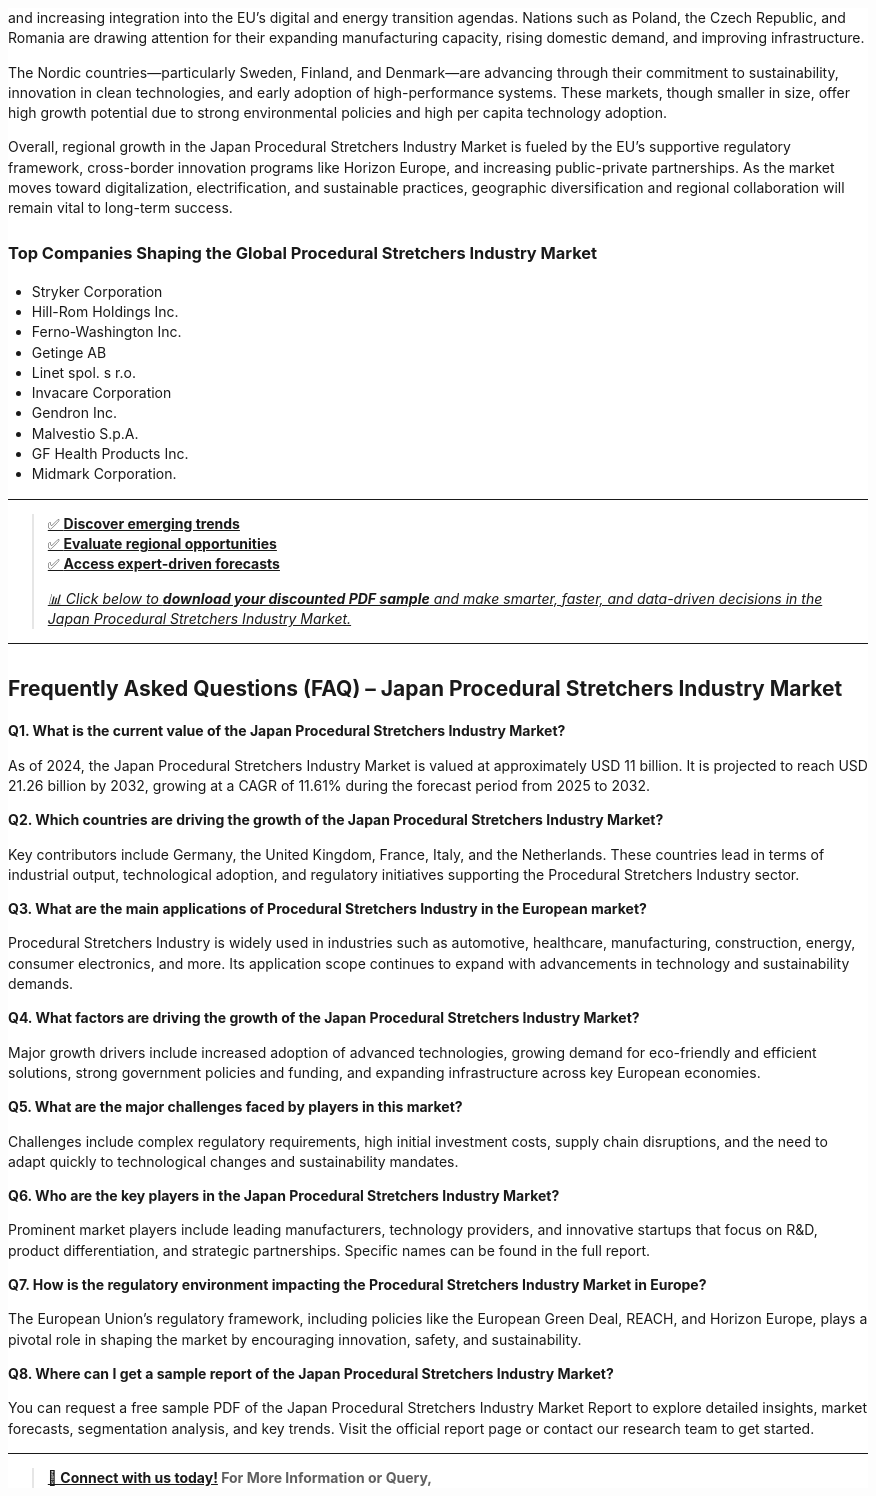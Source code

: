 and increasing integration into the EU&rsquo;s digital and energy transition agendas. Nations such as Poland, the Czech Republic, and Romania are drawing attention for their expanding manufacturing capacity, rising domestic demand, and improving infrastructure.</p><p>The Nordic countries&mdash;particularly Sweden, Finland, and Denmark&mdash;are advancing through their commitment to sustainability, innovation in clean technologies, and early adoption of high-performance systems. These markets, though smaller in size, offer high growth potential due to strong environmental policies and high per capita technology adoption.</p><p>Overall, regional growth in the Japan Procedural Stretchers Industry Market is fueled by the EU&rsquo;s supportive regulatory framework, cross-border innovation programs like Horizon Europe, and increasing public-private partnerships. As the market moves toward digitalization, electrification, and sustainable practices, geographic diversification and regional collaboration will remain vital to long-term success.</p><p><h3>Top Companies Shaping the Global Procedural Stretchers Industry Market </h3><ul><li>Stryker Corporation</li><li>Hill-Rom Holdings Inc.</li><li>Ferno-Washington Inc.</li><li>Getinge AB</li><li>Linet spol. s r.o.</li><li>Invacare Corporation</li><li>Gendron Inc.</li><li>Malvestio S.p.A.</li><li>GF Health Products Inc.</li><li>Midmark Corporation.</li></ul></p><hr /><blockquote><p><a href="https://www.marketresearchintellect.com/ask-for-discount/?rid=1026842&amp;amp;utm_source=Github-JP&amp;amp;utm_medium=828">✅ <strong data-start="617" data-end="645">Discover emerging trends</strong></a><br data-start="645" data-end="648" /><a href="https://www.marketresearchintellect.com/ask-for-discount/?rid=1026842&amp;amp;utm_source=Github-JP&amp;amp;utm_medium=828"> ✅ <strong data-start="650" data-end="685">Evaluate regional opportunities</strong></a><br data-start="685" data-end="688" /><a href="https://www.marketresearchintellect.com/ask-for-discount/?rid=1026842&amp;amp;utm_source=Github-JP&amp;amp;utm_medium=828"> ✅ <strong data-start="690" data-end="724">Access expert-driven forecasts</strong></a></p><p class="" data-start="728" data-end="864"><em><a href="https://www.marketresearchintellect.com/ask-for-discount/?rid=1026842&amp;amp;utm_source=Github-JP&amp;amp;utm_medium=828">📊 Click below to <strong data-start="746" data-end="785">download your discounted PDF sample</strong> and make smarter, faster, and data-driven decisions in the Japan Procedural Stretchers Industry Market.</a></em></p></blockquote><hr /><h2>Frequently Asked Questions (FAQ) &ndash; Japan Procedural Stretchers Industry Market</h2><p><strong>Q1. What is the current value of the Japan Procedural Stretchers Industry Market?</strong></p><p>As of 2024, the Japan Procedural Stretchers Industry Market is valued at approximately USD 11 billion. It is projected to reach USD 21.26 billion by 2032, growing at a CAGR of 11.61% during the forecast period from 2025 to 2032.</p><p><strong>Q2. Which countries are driving the growth of the Japan Procedural Stretchers Industry Market?</strong></p><p>Key contributors include Germany, the United Kingdom, France, Italy, and the Netherlands. These countries lead in terms of industrial output, technological adoption, and regulatory initiatives supporting the Procedural Stretchers Industry sector.</p><p><strong>Q3. What are the main applications of Procedural Stretchers Industry in the European market?</strong></p><p>Procedural Stretchers Industry is widely used in industries such as automotive, healthcare, manufacturing, construction, energy, consumer electronics, and more. Its application scope continues to expand with advancements in technology and sustainability demands.</p><p><strong>Q4. What factors are driving the growth of the Japan Procedural Stretchers Industry Market?</strong></p><p>Major growth drivers include increased adoption of advanced technologies, growing demand for eco-friendly and efficient solutions, strong government policies and funding, and expanding infrastructure across key European economies.</p><p><strong>Q5. What are the major challenges faced by players in this market?</strong></p><p>Challenges include complex regulatory requirements, high initial investment costs, supply chain disruptions, and the need to adapt quickly to technological changes and sustainability mandates.</p><p><strong>Q6. Who are the key players in the Japan Procedural Stretchers Industry Market?</strong></p><p>Prominent market players include leading manufacturers, technology providers, and innovative startups that focus on R&amp;D, product differentiation, and strategic partnerships. Specific names can be found in the full report.</p><p><strong>Q7. How is the regulatory environment impacting the Procedural Stretchers Industry Market in Europe?</strong></p><p>The European Union&rsquo;s regulatory framework, including policies like the European Green Deal, REACH, and Horizon Europe, plays a pivotal role in shaping the market by encouraging innovation, safety, and sustainability.</p><p><strong>Q8. Where can I get a sample report of the Japan Procedural Stretchers Industry Market?</strong></p><p>You can request a free sample PDF of the Japan Procedural Stretchers Industry Market Report to explore detailed insights, market forecasts, segmentation analysis, and key trends. Visit the official report page or contact our research team to get started.</p><hr /><blockquote><p><span class="font-[700]"><strong><a href="https://www.marketresearchintellect.com/product/global-procedural-stretchers-industry-market/?utm_source=Linkedin&utm_medium=828">📩 Connect with us today!</a> For More Information or Query,